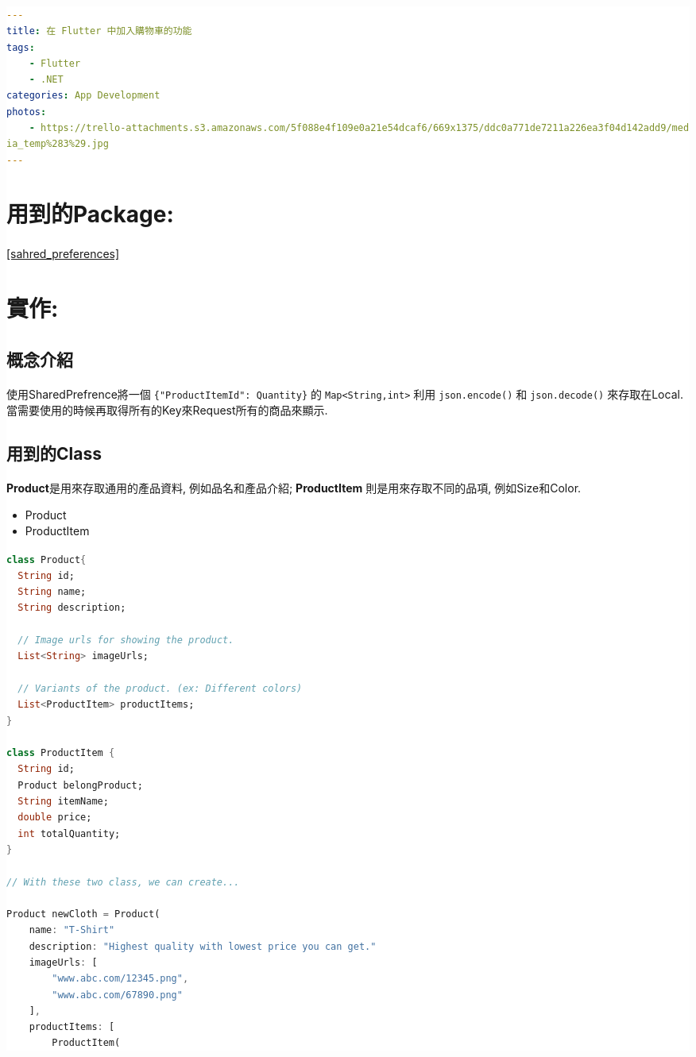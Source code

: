 ```yaml
---
title: 在 Flutter 中加入購物車的功能
tags:
    - Flutter
    - .NET
categories: App Development
photos:
    - https://trello-attachments.s3.amazonaws.com/5f088e4f109e0a21e54dcaf6/669x1375/ddc0a771de7211a226ea3f04d142add9/media_temp%283%29.jpg
---
```


# 用到的Package:
[[sahred_preferences]](https://pub.dev/packages/shared_preferences)


# 實作:

## 概念介紹
使用SharedPrefrence將一個 `{"ProductItemId": Quantity}` 的 `Map<String,int>` 利用 `json.encode()` 和 `json.decode()` 來存取在Local. 當需要使用的時候再取得所有的Key來Request所有的商品來顯示.

## 用到的Class
**Product**是用來存取通用的產品資料, 例如品名和產品介紹; **ProductItem** 則是用來存取不同的品項, 例如Size和Color.

- Product
- ProductItem

```dart
class Product{
  String id;
  String name;
  String description;
  
  // Image urls for showing the product.
  List<String> imageUrls;

  // Variants of the product. (ex: Different colors) 
  List<ProductItem> productItems;
}

class ProductItem {
  String id;
  Product belongProduct;
  String itemName;
  double price;
  int totalQuantity;
}

// With these two class, we can create...

Product newCloth = Product(
    name: "T-Shirt"
    description: "Highest quality with lowest price you can get."
    imageUrls: [
        "www.abc.com/12345.png",
        "www.abc.com/67890.png"
    ],
    productItems: [
        ProductItem(
```